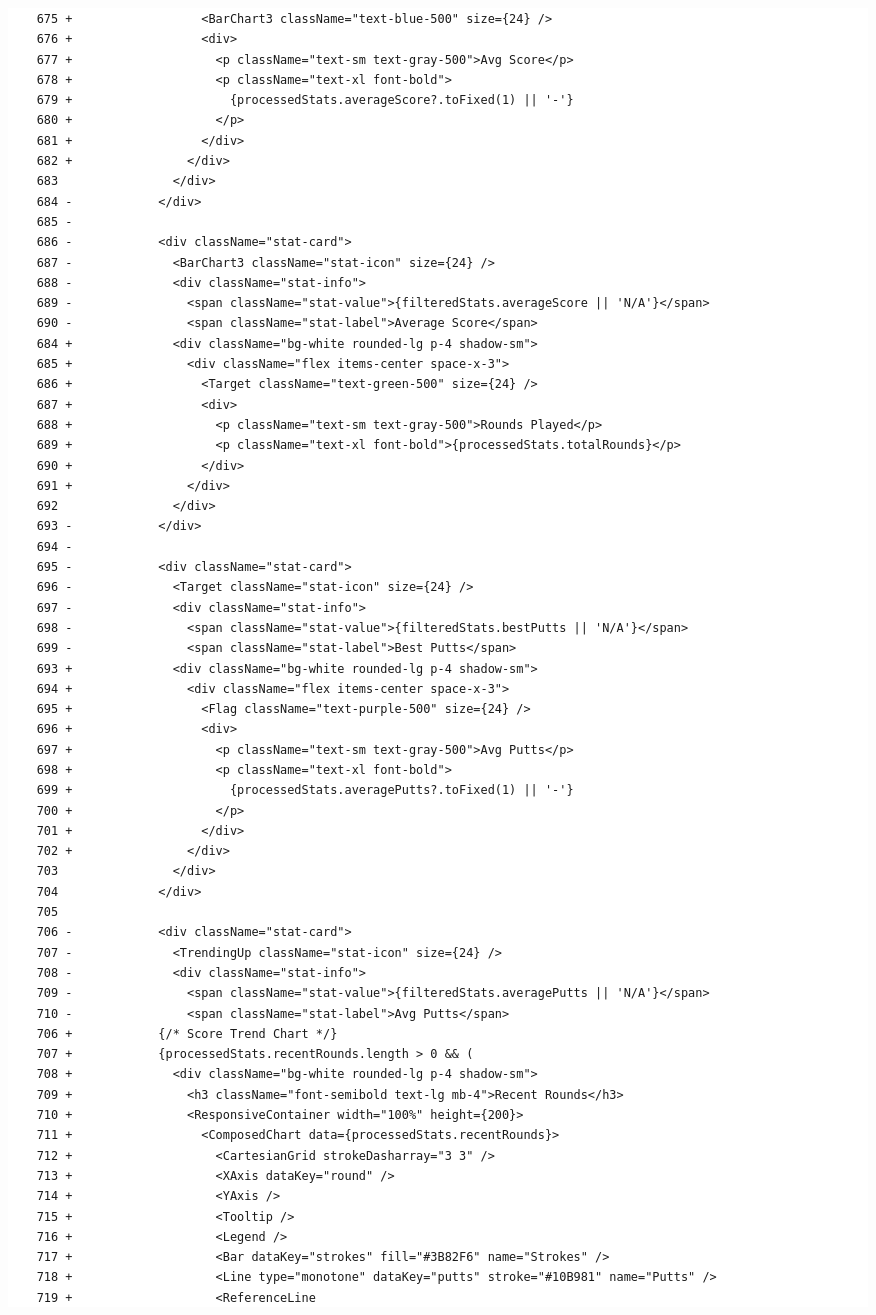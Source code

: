         675 +                  <BarChart3 className="text-blue-500" size={24} />
        676 +                  <div>
        677 +                    <p className="text-sm text-gray-500">Avg Score</p>
        678 +                    <p className="text-xl font-bold">
        679 +                      {processedStats.averageScore?.toFixed(1) || '-'}
        680 +                    </p>
        681 +                  </div>
        682 +                </div>
        683                </div>
        684 -            </div>
        685 -  
        686 -            <div className="stat-card">
        687 -              <BarChart3 className="stat-icon" size={24} />
        688 -              <div className="stat-info">
        689 -                <span className="stat-value">{filteredStats.averageScore || 'N/A'}</span>
        690 -                <span className="stat-label">Average Score</span>
        684 +              <div className="bg-white rounded-lg p-4 shadow-sm">
        685 +                <div className="flex items-center space-x-3">
        686 +                  <Target className="text-green-500" size={24} />
        687 +                  <div>
        688 +                    <p className="text-sm text-gray-500">Rounds Played</p>
        689 +                    <p className="text-xl font-bold">{processedStats.totalRounds}</p>
        690 +                  </div>
        691 +                </div>
        692                </div>
        693 -            </div>
        694 -  
        695 -            <div className="stat-card">
        696 -              <Target className="stat-icon" size={24} />
        697 -              <div className="stat-info">
        698 -                <span className="stat-value">{filteredStats.bestPutts || 'N/A'}</span>
        699 -                <span className="stat-label">Best Putts</span>
        693 +              <div className="bg-white rounded-lg p-4 shadow-sm">
        694 +                <div className="flex items-center space-x-3">
        695 +                  <Flag className="text-purple-500" size={24} />
        696 +                  <div>
        697 +                    <p className="text-sm text-gray-500">Avg Putts</p>
        698 +                    <p className="text-xl font-bold">
        699 +                      {processedStats.averagePutts?.toFixed(1) || '-'}
        700 +                    </p>
        701 +                  </div>
        702 +                </div>
        703                </div>
        704              </div>
        705    
        706 -            <div className="stat-card">
        707 -              <TrendingUp className="stat-icon" size={24} />
        708 -              <div className="stat-info">
        709 -                <span className="stat-value">{filteredStats.averagePutts || 'N/A'}</span>
        710 -                <span className="stat-label">Avg Putts</span>
        706 +            {/* Score Trend Chart */}
        707 +            {processedStats.recentRounds.length > 0 && (
        708 +              <div className="bg-white rounded-lg p-4 shadow-sm">
        709 +                <h3 className="font-semibold text-lg mb-4">Recent Rounds</h3>
        710 +                <ResponsiveContainer width="100%" height={200}>
        711 +                  <ComposedChart data={processedStats.recentRounds}>
        712 +                    <CartesianGrid strokeDasharray="3 3" />
        713 +                    <XAxis dataKey="round" />
        714 +                    <YAxis />
        715 +                    <Tooltip />
        716 +                    <Legend />
        717 +                    <Bar dataKey="strokes" fill="#3B82F6" name="Strokes" />
        718 +                    <Line type="monotone" dataKey="putts" stroke="#10B981" name="Putts" />
        719 +                    <ReferenceLine 